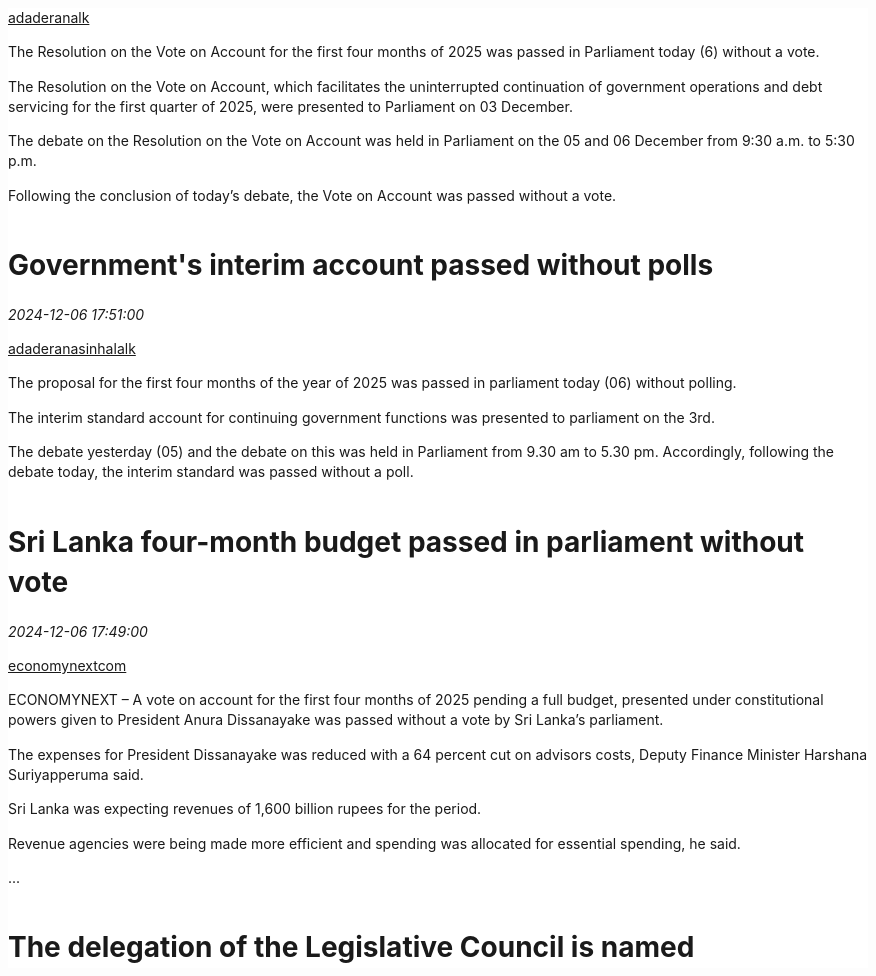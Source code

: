 [adaderanalk](https://www.adaderana.lk/news/104048/vote-on-account-passed-in-parliament-without-a-vote)

The Resolution on the Vote on Account for the first four months of 2025 was passed in Parliament today (6) without a vote.

The Resolution on the Vote on Account, which facilitates the uninterrupted continuation of government operations and debt servicing for the first quarter of 2025, were presented to Parliament on 03 December.

The debate on the Resolution on the Vote on Account was held in Parliament on the 05 and 06 December from 9:30 a.m. to 5:30 p.m.

Following the conclusion of today’s debate, the Vote on Account was passed without a vote.



# Government's interim account passed without polls

*2024-12-06 17:51:00*

[adaderanasinhalalk](http://sinhala.adaderana.lk/news/204109)

The proposal for the first four months of the year of 2025 was passed in parliament today (06) without polling.

The interim standard account for continuing government functions was presented to parliament on the 3rd.

The debate yesterday (05) and the debate on this was held in Parliament from 9.30 am to 5.30 pm. Accordingly, following the debate today, the interim standard was passed without a poll.



# Sri Lanka four-month budget passed in parliament without vote

*2024-12-06 17:49:00*

[economynextcom](https://economynext.com/sri-lanka-four-month-budget-passed-in-parliament-without-vote-192728/)

ECONOMYNEXT –  A vote on account for the first four months of 2025 pending a full budget, presented under constitutional powers given to President Anura Dissanayake was passed without a vote by Sri Lanka’s parliament.

The expenses for President Dissanayake was reduced with a 64 percent cut on advisors costs, Deputy Finance Minister Harshana Suriyapperuma said.

Sri Lanka was expecting revenues of 1,600 billion rupees for the period.

Revenue agencies were being made more efficient and spending was allocated for essential spending, he said.

...



# The delegation of the Legislative Council is named

